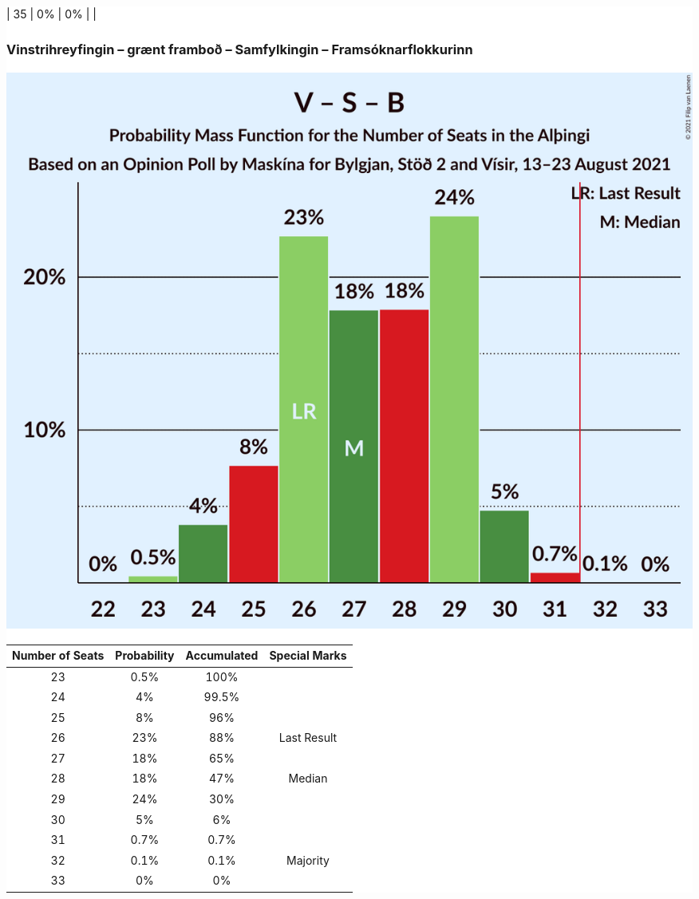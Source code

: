| 35 | 0% | 0% |  |

### Vinstrihreyfingin – grænt framboð – Samfylkingin – Framsóknarflokkurinn

![Graph with seats probability mass function not yet produced](2021-08-23-Maskína-coalitions-seats-pmf-v–s–b.png "Seats Probability Mass Function")

| Number of Seats | Probability | Accumulated | Special Marks |
|:---------------:|:-----------:|:-----------:|:-------------:|
| 23 | 0.5% | 100% |  |
| 24 | 4% | 99.5% |  |
| 25 | 8% | 96% |  |
| 26 | 23% | 88% | Last Result |
| 27 | 18% | 65% |  |
| 28 | 18% | 47% | Median |
| 29 | 24% | 30% |  |
| 30 | 5% | 6% |  |
| 31 | 0.7% | 0.7% |  |
| 32 | 0.1% | 0.1% | Majority |
| 33 | 0% | 0% |  |
